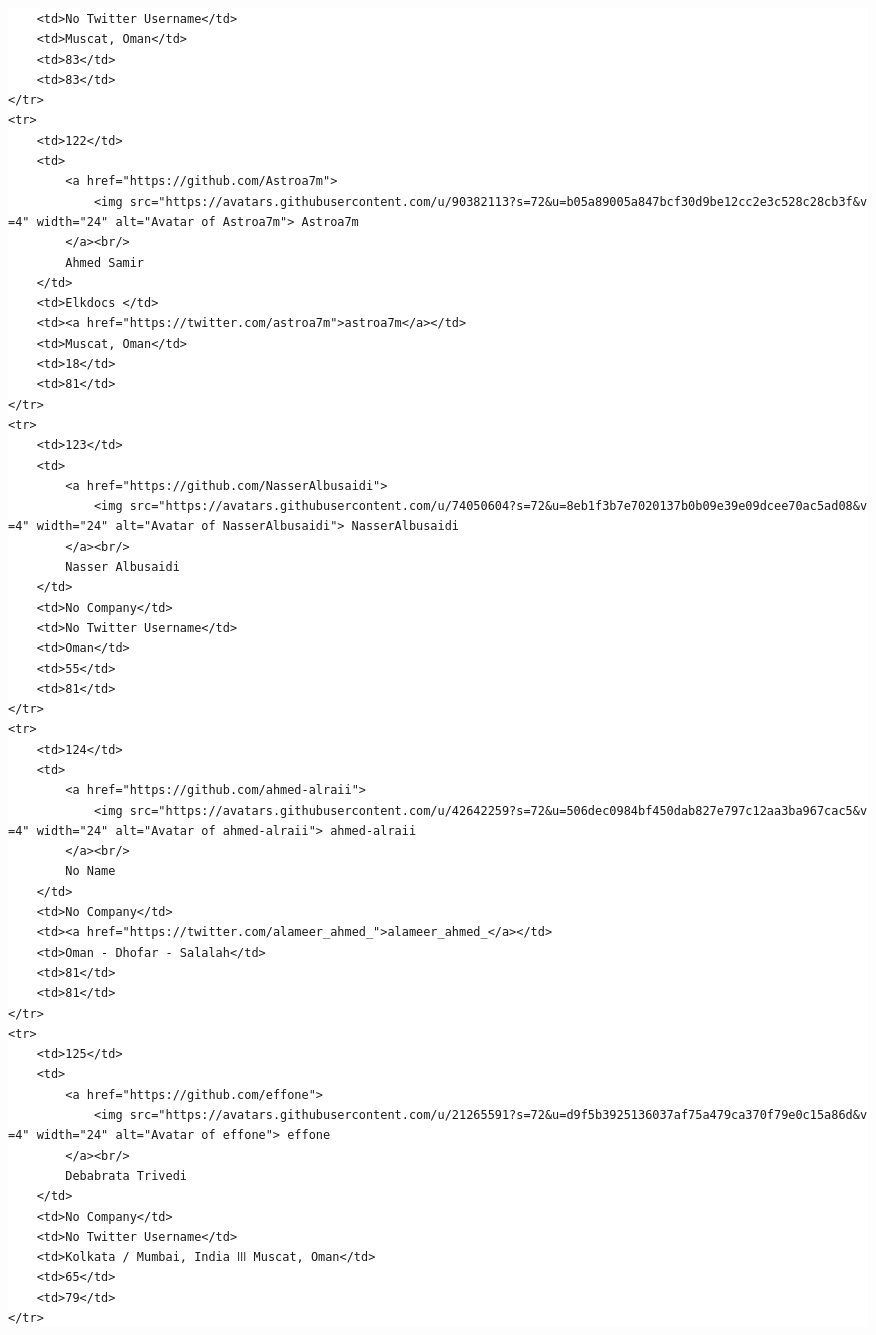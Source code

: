 		<td>No Twitter Username</td>
		<td>Muscat, Oman</td>
		<td>83</td>
		<td>83</td>
	</tr>
	<tr>
		<td>122</td>
		<td>
			<a href="https://github.com/Astroa7m">
				<img src="https://avatars.githubusercontent.com/u/90382113?s=72&u=b05a89005a847bcf30d9be12cc2e3c528c28cb3f&v=4" width="24" alt="Avatar of Astroa7m"> Astroa7m
			</a><br/>
			Ahmed Samir
		</td>
		<td>Elkdocs </td>
		<td><a href="https://twitter.com/astroa7m">astroa7m</a></td>
		<td>Muscat, Oman</td>
		<td>18</td>
		<td>81</td>
	</tr>
	<tr>
		<td>123</td>
		<td>
			<a href="https://github.com/NasserAlbusaidi">
				<img src="https://avatars.githubusercontent.com/u/74050604?s=72&u=8eb1f3b7e7020137b0b09e39e09dcee70ac5ad08&v=4" width="24" alt="Avatar of NasserAlbusaidi"> NasserAlbusaidi
			</a><br/>
			Nasser Albusaidi
		</td>
		<td>No Company</td>
		<td>No Twitter Username</td>
		<td>Oman</td>
		<td>55</td>
		<td>81</td>
	</tr>
	<tr>
		<td>124</td>
		<td>
			<a href="https://github.com/ahmed-alraii">
				<img src="https://avatars.githubusercontent.com/u/42642259?s=72&u=506dec0984bf450dab827e797c12aa3ba967cac5&v=4" width="24" alt="Avatar of ahmed-alraii"> ahmed-alraii
			</a><br/>
			No Name
		</td>
		<td>No Company</td>
		<td><a href="https://twitter.com/alameer_ahmed_">alameer_ahmed_</a></td>
		<td>Oman - Dhofar - Salalah</td>
		<td>81</td>
		<td>81</td>
	</tr>
	<tr>
		<td>125</td>
		<td>
			<a href="https://github.com/effone">
				<img src="https://avatars.githubusercontent.com/u/21265591?s=72&u=d9f5b3925136037af75a479ca370f79e0c15a86d&v=4" width="24" alt="Avatar of effone"> effone
			</a><br/>
			Debabrata Trivedi
		</td>
		<td>No Company</td>
		<td>No Twitter Username</td>
		<td>Kolkata / Mumbai, India Ⲽ Muscat, Oman</td>
		<td>65</td>
		<td>79</td>
	</tr>